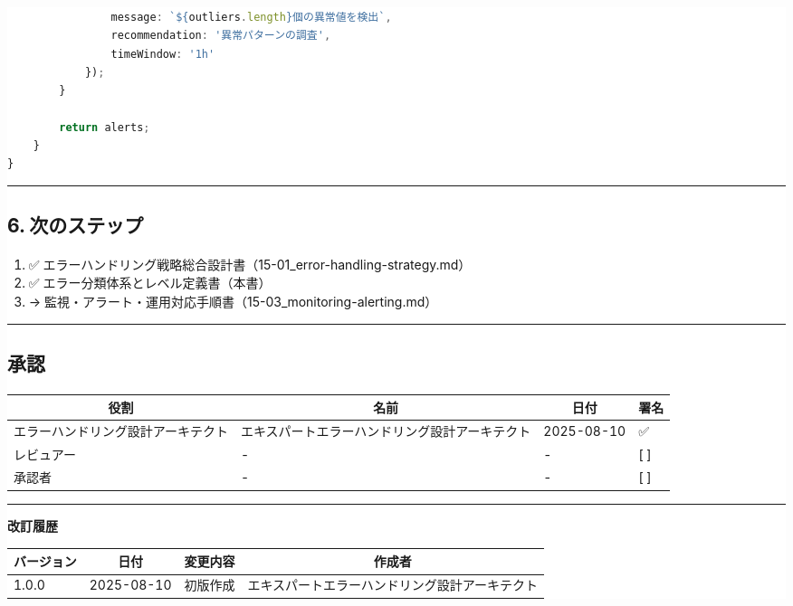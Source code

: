 ```typescript
				message: `${outliers.length}個の異常値を検出`,
				recommendation: '異常パターンの調査',
				timeWindow: '1h'
			});
		}

		return alerts;
	}
}
```

---

## 6. 次のステップ

1. ✅ エラーハンドリング戦略総合設計書（15-01_error-handling-strategy.md）
2. ✅ エラー分類体系とレベル定義書（本書）
3. → 監視・アラート・運用対応手順書（15-03_monitoring-alerting.md）

---

## 承認

| 役割                               | 名前                                           | 日付       | 署名 |
| ---------------------------------- | ---------------------------------------------- | ---------- | ---- |
| エラーハンドリング設計アーキテクト | エキスパートエラーハンドリング設計アーキテクト | 2025-08-10 | ✅   |
| レビュアー                         | -                                              | -          | [ ]  |
| 承認者                             | -                                              | -          | [ ]  |

---

**改訂履歴**

| バージョン | 日付       | 変更内容 | 作成者                                         |
| ---------- | ---------- | -------- | ---------------------------------------------- |
| 1.0.0      | 2025-08-10 | 初版作成 | エキスパートエラーハンドリング設計アーキテクト |
